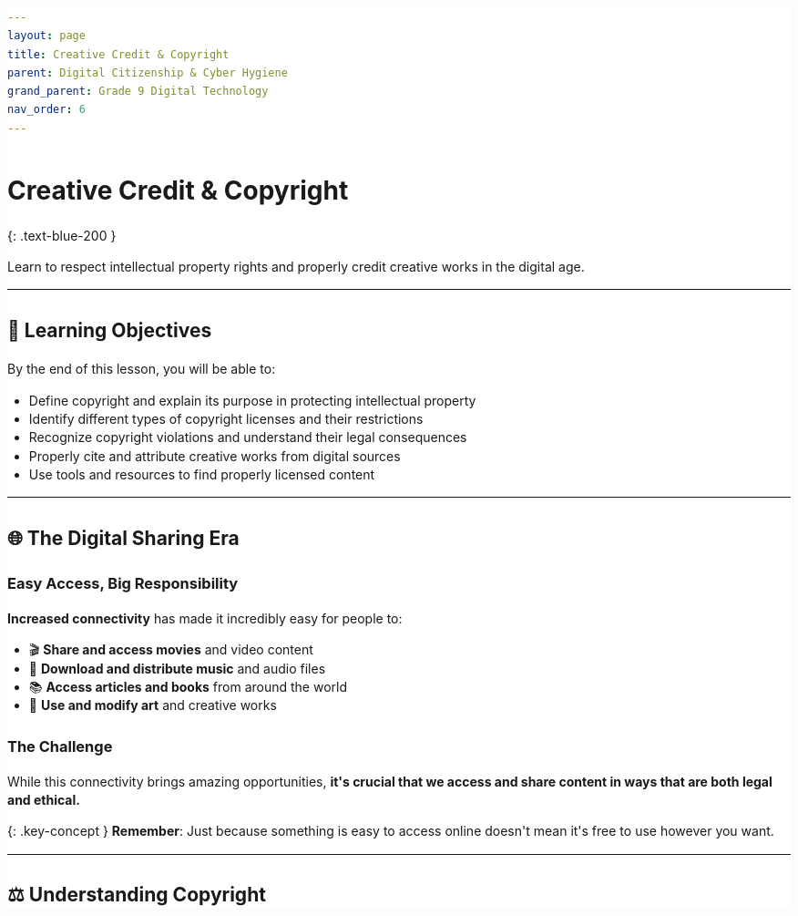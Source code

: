 ```yaml
---
layout: page
title: Creative Credit & Copyright
parent: Digital Citizenship & Cyber Hygiene
grand_parent: Grade 9 Digital Technology
nav_order: 6
---
```


# Creative Credit & Copyright
{: .text-blue-200 }

Learn to respect intellectual property rights and properly credit creative works in the digital age.

---

## 🎯 Learning Objectives

By the end of this lesson, you will be able to:
- Define copyright and explain its purpose in protecting intellectual property
- Identify different types of copyright licenses and their restrictions
- Recognize copyright violations and understand their legal consequences
- Properly cite and attribute creative works from digital sources
- Use tools and resources to find properly licensed content

---

## 🌐 The Digital Sharing Era

### Easy Access, Big Responsibility

**Increased connectivity** has made it incredibly easy for people to:
- 🎬 **Share and access movies** and video content
- 🎵 **Download and distribute music** and audio files
- 📚 **Access articles and books** from around the world
- 🎨 **Use and modify art** and creative works

### The Challenge

While this connectivity brings amazing opportunities, **it's crucial that we access and share content in ways that are both legal and ethical.**

{: .key-concept }
**Remember**: Just because something is easy to access online doesn't mean it's free to use however you want.

---

## ⚖️ Understanding Copyright
